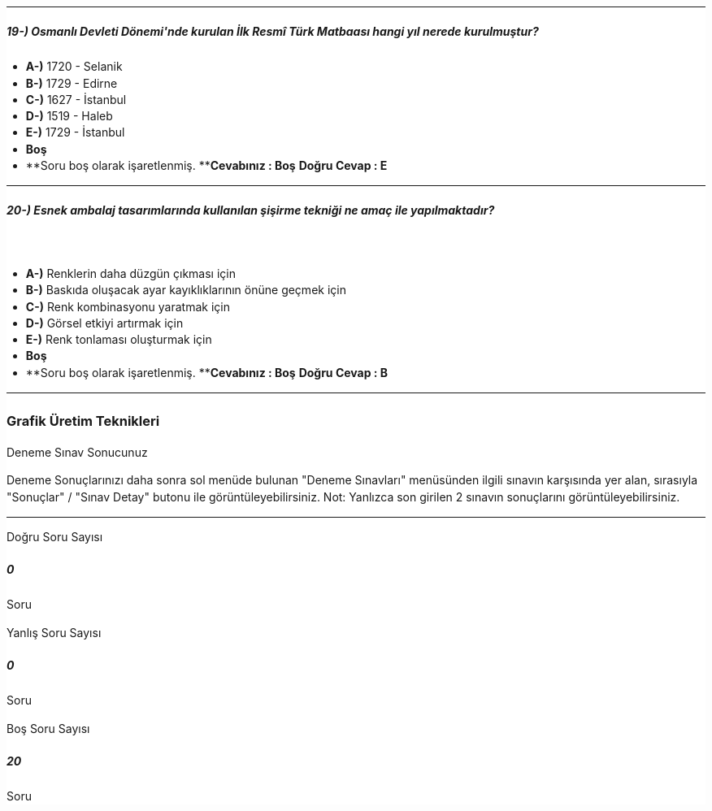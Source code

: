* * * *

##### 19-) **Osmanlı Devleti Dönemi'nde kurulan İlk Resmî Türk Matbaası hangi yıl nerede kurulmuştur?**
-   **A-)** 1720 - Selanik
-   **B-)** 1729 - Edirne
-   **C-)** 1627 - İstanbul
-   **D-)** 1519 - Haleb
-   **E-)** 1729 - İstanbul
-   **Boş**
-   **Soru boş olarak işaretlenmiş.
    ****Cevabınız : Boş**
    **Doğru Cevap : E**

* * * *

##### 20-) **Esnek ambalaj tasarımlarında kullanılan şişirme tekniği ne amaç ile yapılmaktadır?**
 
-   **A-)** Renklerin daha düzgün çıkması için
-   **B-)** Baskıda oluşacak ayar kayıklıklarının önüne geçmek için
-   **C-)** Renk kombinasyonu yaratmak için
-   **D-)** Görsel etkiyi artırmak için
-   **E-)** Renk tonlaması oluşturmak için
-   **Boş**
-   **Soru boş olarak işaretlenmiş.
    ****Cevabınız : Boş**
    **Doğru Cevap : B**

* * * *

### Grafik Üretim Teknikleri
Deneme Sınav Sonucunuz

Deneme Sonuçlarınızı daha sonra sol menüde bulunan "Deneme Sınavları" menüsünden ilgili sınavın karşısında yer alan, sırasıyla "Sonuçlar" / "Sınav Detay" butonu ile görüntüleyebilirsiniz.
Not: Yanlızca son girilen 2 sınavın sonuçlarını görüntüleyebilirsiniz.

* * * *

Doğru Soru Sayısı

##### 0

Soru

Yanlış Soru Sayısı

##### 0

Soru

Boş Soru Sayısı

##### 20

Soru

